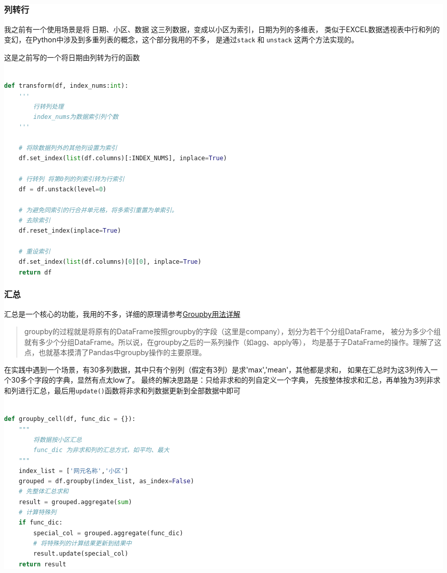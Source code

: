 ### 列转行

我之前有一个使用场景是将 日期、小区、数据 这三列数据，变成以小区为索引，日期为列的多维表，
类似于EXCEL数据透视表中行和列的变幻，在Python中涉及到多重列表的概念，这个部分我用的不多，
是通过`stack` 和 `unstack` 这两个方法实现的。

这是之前写的一个将日期由列转为行的函数

```python

def transform(df, index_nums:int):
    '''
        行转列处理
        index_nums为数据索引列个数
    '''

    # 将除数据列外的其他列设置为索引
    df.set_index(list(df.columns)[:INDEX_NUMS], inplace=True)
    
    # 行转列 将第0列的列索引转为行索引
    df = df.unstack(level=0) 

    # 为避免同索引的行合并单元格，将多索引重置为单索引。
    # 去除索引 
    df.reset_index(inplace=True)

    # 重设索引
    df.set_index(list(df.columns)[0][0], inplace=True)
    return df

```

### 汇总

汇总是一个核心的功能，我用的不多，详细的原理请参考[Groupby用法详解](https://zhuanlan.zhihu.com/p/101284491)

> groupby的过程就是将原有的DataFrame按照groupby的字段（这里是company），划分为若干个分组DataFrame，
> 被分为多少个组就有多少个分组DataFrame。所以说，在groupby之后的一系列操作（如agg、apply等），
> 均是基于子DataFrame的操作。理解了这点，也就基本摸清了Pandas中groupby操作的主要原理。

在实践中遇到一个场景，有30多列数据，其中只有个别列（假定有3列）是求'max','mean'，其他都是求和，
如果在汇总时为这3列传入一个30多个字段的字典，显然有点太low了。 最终的解决思路是：只给非求和的列自定义一个字典，
先按整体按求和汇总，再单独为3列非求和列进行汇总，最后用`update()`函数将非求和列数据更新到全部数据中即可

```python

def groupby_cell(df, func_dic = {}):
    """
        将数据按小区汇总
        func_dic 为非求和列的汇总方式，如平均、最大
    """
    index_list = ['网元名称','小区']
    grouped = df.groupby(index_list, as_index=False)
    # 先整体汇总求和
    result = grouped.aggregate(sum)
    # 计算特殊列
    if func_dic:
        special_col = grouped.aggregate(func_dic)
        # 将特殊列的计算结果更新到结果中
        result.update(special_col)
    return result

```
